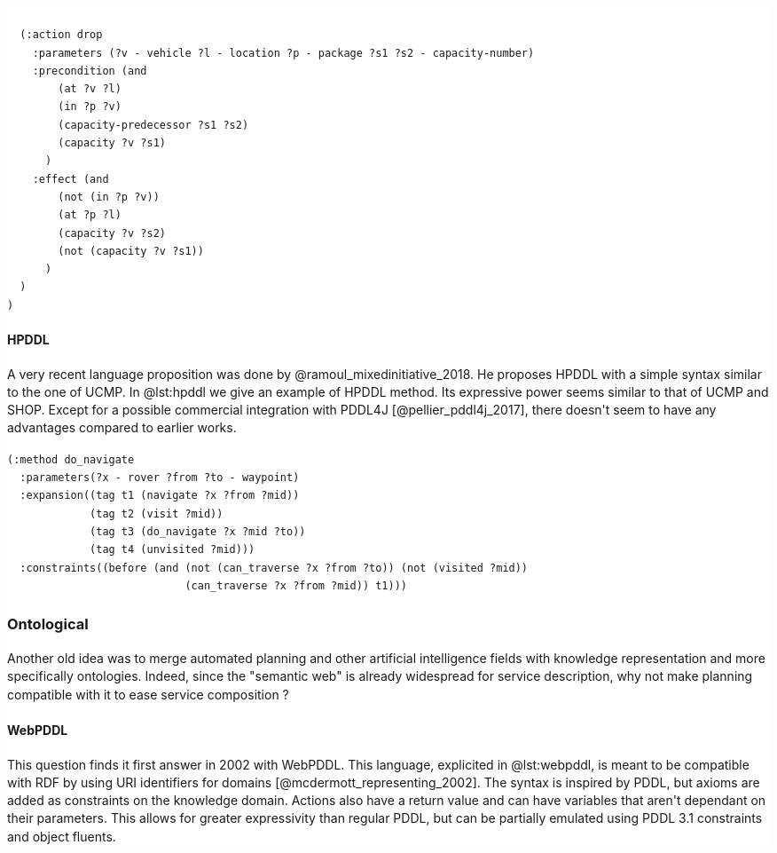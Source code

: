 ```{#lst:hddl .pddl caption="Example of HDDL syntax as used in the PANDA framework." escapechar=$}

  (:action drop
    :parameters (?v - vehicle ?l - location ?p - package ?s1 ?s2 - capacity-number)
    :precondition (and
        (at ?v ?l)
        (in ?p ?v)
        (capacity-predecessor ?s1 ?s2)
        (capacity ?v ?s1)
      )
    :effect (and
        (not (in ?p ?v))
        (at ?p ?l)
        (capacity ?v ?s2)
        (not (capacity ?v ?s1))
      )
  )
)
```

#### HPDDL

A very recent language proposition was done by @ramoul_mixedinitiative_2018. He proposes HPDDL with a simple syntax similar to the one of UCMP. In @lst:hpddl we give an example of HPDDL method. Its expressive power seems similar to that of UCMP and SHOP. Except for a possible commercial integration with PDDL4J [@pellier_pddl4j_2017], there doesn't seem to have any advantages compared to earlier works.

``` {#lst:hpddl .pddl caption="Example of HPDDL syntax as described by Ramoul." escapechar=$}
(:method do_navigate
  :parameters(?x - rover ?from ?to - waypoint)
  :expansion((tag t1 (navigate ?x ?from ?mid))
             (tag t2 (visit ?mid))
             (tag t3 (do_navigate ?x ?mid ?to))
             (tag t4 (unvisited ?mid)))
  :constraints((before (and (not (can_traverse ?x ?from ?to)) (not (visited ?mid))
                            (can_traverse ?x ?from ?mid)) t1)))
```

### Ontological

Another old idea was to merge automated planning and other artificial intelligence fields with knowledge representation and more specifically ontologies. Indeed, since the "semantic web" is already widespread for service description, why not make planning compatible with it to ease service composition ?

#### WebPDDL

This question finds it first answer in 2002 with WebPDDL. This language, explicited in @lst:webpddl, is meant to be compatible with RDF by using URI identifiers for domains [@mcdermott_representing_2002]. The syntax is inspired by PDDL, but axioms are added as constraints on the knowledge domain. Actions also have a return value and can have variables that aren't dependant on their parameters. This allows for greater expressivity than regular PDDL, but can be partially emulated using PDDL 3.1 constraints and object fluents.
